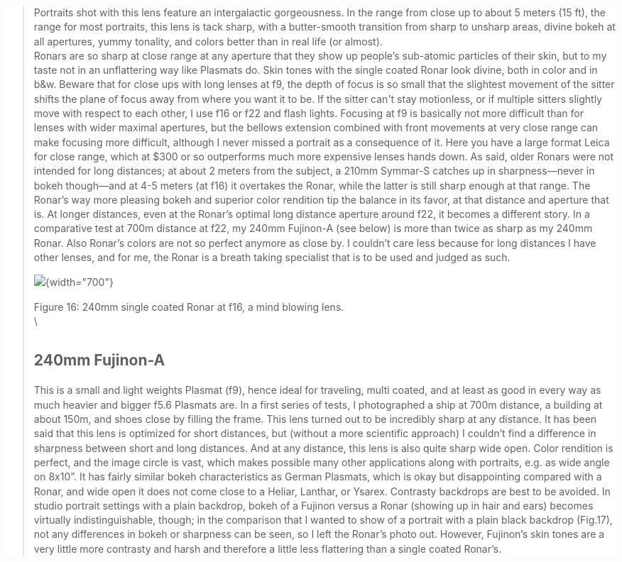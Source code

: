 > Portraits shot with this lens feature an intergalactic gorgeousness.
> In the range from close up to about 5 meters (15 ft), the range for
> most portraits, this lens is tack sharp, with a butter-smooth
> transition from sharp to unsharp areas, divine bokeh at all apertures,
> yummy tonality, and colors better than in real life (or almost).\
> Ronars are so sharp at close range at any aperture that they show up
> people’s sub-atomic particles of their skin, but to my taste not in an
> unflattering way like Plasmats do. Skin tones with the single coated
> Ronar look divine, both in color and in b&w. Beware that for close ups
> with long lenses at f9, the depth of focus is so small that the
> slightest movement of the sitter shifts the plane of focus away from
> where you want it to be. If the sitter can't stay motionless, or if
> multiple sitters slightly move with respect to each other, I use f16
> or f22 and flash lights. Focusing at f9 is basically not more
> difficult than for lenses with wider maximal apertures, but the
> bellows extension combined with front movements at very close range
> can make focusing more difficult, although I never missed a portrait
> as a consequence of it. Here you have a large format Leica for close
> range, which at \$300 or so outperforms much more expensive lenses
> hands down. As said, older Ronars were not intended for long
> distances; at about 2 meters from the subject, a 210mm Symmar-S
> catches up in sharpness—never in bokeh though—and at 4-5 meters (at
> f16) it overtakes the Ronar, while the latter is still sharp enough at
> that range. The Ronar’s way more pleasing bokeh and superior color
> rendition tip the balance in its favor, at that distance and aperture
> that is. At longer distances, even at the Ronar’s optimal long
> distance aperture around f22, it becomes a different story. In a
> comparative test at 700m distance at f22, my 240mm Fujinon-A (see
> below) is more than twice as sharp as my 240mm Ronar. Also Ronar’s
> colors are not so perfect anymore as close by. I couldn’t care less
> because for long distances I have other lenses, and for me, the Ronar
> is a breath taking specialist that is to be used and judged as such.
>
> ![](Emily.jpg){width="700"}
>
> Figure 16: 240mm single coated Ronar at f16, a mind blowing lens.\
> \
>
> 240mm Fujinon-A
> ---------------
>
> This is a small and light weights Plasmat (f9), hence ideal for
> traveling, multi coated, and at least as good in every way as much
> heavier and bigger f5.6 Plasmats are. In a first series of tests, I
> photographed a ship at 700m distance, a building at about 150m, and
> shoes close by filling the frame. This lens turned out to be
> incredibly sharp at any distance. It has been said that this lens is
> optimized for short distances, but (without a more scientific
> approach) I couldn’t find a difference in sharpness between short and
> long distances. And at any distance, this lens is also quite sharp
> wide open. Color rendition is perfect, and the image circle is vast,
> which makes possible many other applications along with portraits,
> e.g. as wide angle on 8x10”. It has fairly similar bokeh
> characteristics as German Plasmats, which is okay but disappointing
> compared with a Ronar, and wide open it does not come close to a
> Heliar, Lanthar, or Ysarex. Contrasty backdrops are best to be
> avoided. In studio portrait settings with a plain backdrop, bokeh of a
> Fujinon versus a Ronar (showing up in hair and ears) becomes virtually
> indistinguishable, though; in the comparison that I wanted to show of
> a portrait with a plain black backdrop (Fig.17), not any differences
> in bokeh or sharpness can be seen, so I left the Ronar’s photo out.
> However, Fujinon’s skin tones are a very little more contrasty and
> harsh and therefore a little less flattering than a single coated
> Ronar’s.